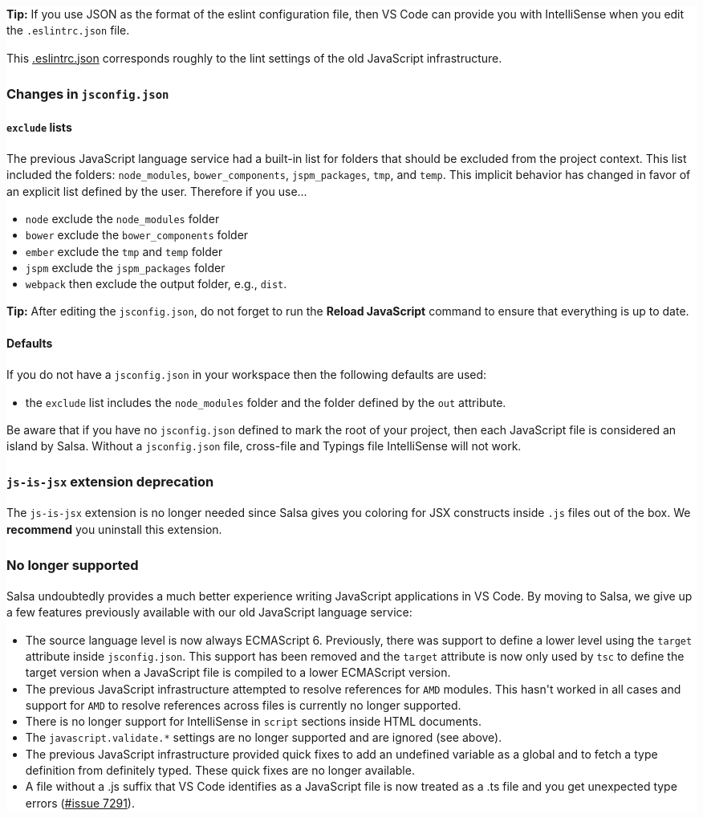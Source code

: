 **Tip:** If you use JSON as the format of the eslint configuration file, then VS Code can provide you with IntelliSense when you edit the `.eslintrc.json` file.

This [.eslintrc.json](https://gist.github.com/egamma/65c0e2a832393e3b625a) corresponds roughly to the lint settings of the old JavaScript infrastructure.

### Changes in `jsconfig.json`

#### `exclude` lists

The previous JavaScript language service had a built-in list for folders that should be excluded from the project context. This list included the folders: `node_modules`, `bower_components`, `jspm_packages`, `tmp`, and `temp`. This implicit behavior has changed in favor of an explicit list defined by the user. Therefore if you use...

- `node` exclude the `node_modules` folder
- `bower` exclude the `bower_components` folder
- `ember` exclude the `tmp` and `temp` folder
- `jspm` exclude the `jspm_packages` folder
- `webpack` then exclude the output folder, e.g., `dist`.

**Tip:** After editing the `jsconfig.json`, do not forget to run the **Reload JavaScript** command to ensure that everything is up to date.

#### Defaults

If you do not have a `jsconfig.json` in your workspace then the following defaults are used:

- the `exclude` list includes the `node_modules` folder and the folder defined by the `out` attribute.

Be aware that if you have no `jsconfig.json` defined to mark the root of your project, then each JavaScript file is considered an island by Salsa. Without a `jsconfig.json` file, cross-file and Typings file IntelliSense will not work.

### `js-is-jsx` extension deprecation

The `js-is-jsx` extension is no longer needed since Salsa gives you coloring for JSX constructs inside `.js` files out of the box. We **recommend** you uninstall this extension.

### No longer supported

Salsa undoubtedly provides a much better experience writing JavaScript applications in VS Code. By moving to Salsa, we give up a few features previously available with our old JavaScript language service:

- The source language level is now always ECMAScript 6. Previously, there was support to define a lower level using the `target` attribute inside `jsconfig.json`. This support has been removed and the `target` attribute is now only used by `tsc` to define the target version when a JavaScript file is compiled to a lower ECMAScript version.
- The previous JavaScript infrastructure attempted to resolve references for `AMD` modules. This hasn't worked in all cases and support for `AMD` to resolve references across files is currently no longer supported.
- There is no longer support for IntelliSense in `script` sections inside HTML documents.
- The `javascript.validate.*` settings are no longer supported and are ignored (see above).
- The previous JavaScript infrastructure provided quick fixes to add an undefined variable as a global and to fetch a type definition from definitely typed. These quick fixes are no longer available.
- A file without a .js suffix that VS Code identifies as a JavaScript file is now treated as a .ts file and you get unexpected type errors ([#issue 7291](https://github.com/Microsoft/TypeScript/issues/7291)).
